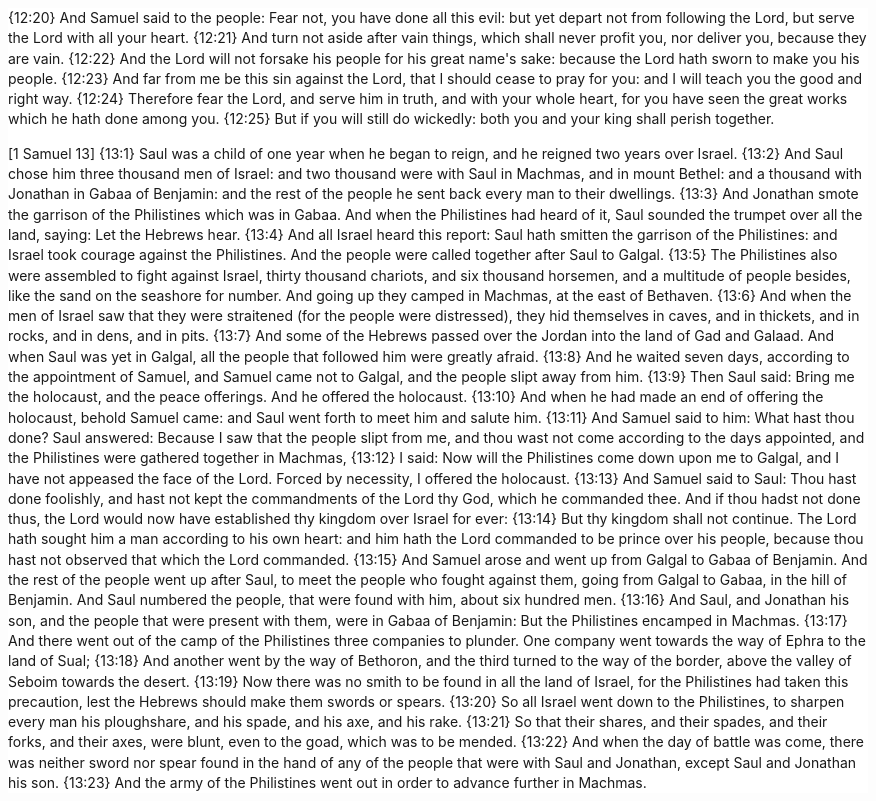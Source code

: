{12:20} And Samuel said to the people: Fear not, you have done all this evil: but yet depart not from following the Lord, but serve the Lord with all your heart.
{12:21} And turn not aside after vain things, which shall never profit you, nor deliver you, because they are vain.
{12:22} And the Lord will not forsake his people for his great name's sake: because the Lord hath sworn to make you his people.
{12:23} And far from me be this sin against the Lord, that I should cease to pray for you: and I will teach you the good and right way.
{12:24} Therefore fear the Lord, and serve him in truth, and with your whole heart, for you have seen the great works which he hath done among you.
{12:25} But if you will still do wickedly: both you and your king shall perish together.

[1 Samuel 13]
{13:1} Saul was a child of one year when he began to reign, and he reigned two years over Israel.
{13:2} And Saul chose him three thousand men of Israel: and two thousand were with Saul in Machmas, and in mount Bethel: and a thousand with Jonathan in Gabaa of Benjamin: and the rest of the people he sent back every man to their dwellings.
{13:3} And Jonathan smote the garrison of the Philistines which was in Gabaa. And when the Philistines had heard of it, Saul sounded the trumpet over all the land, saying: Let the Hebrews hear.
{13:4} And all Israel heard this report: Saul hath smitten the garrison of the Philistines: and Israel took courage against the Philistines. And the people were called together after Saul to Galgal.
{13:5} The Philistines also were assembled to fight against Israel, thirty thousand chariots, and six thousand horsemen, and a multitude of people besides, like the sand on the seashore for number. And going up they camped in Machmas, at the east of Bethaven.
{13:6} And when the men of Israel saw that they were straitened (for the people were distressed), they hid themselves in caves, and in thickets, and in rocks, and in dens, and in pits.
{13:7} And some of the Hebrews passed over the Jordan into the land of Gad and Galaad. And when Saul was yet in Galgal, all the people that followed him were greatly afraid.
{13:8} And he waited seven days, according to the appointment of Samuel, and Samuel came not to Galgal, and the people slipt away from him.
{13:9} Then Saul said: Bring me the holocaust, and the peace offerings. And he offered the holocaust.
{13:10} And when he had made an end of offering the holocaust, behold Samuel came: and Saul went forth to meet him and salute him.
{13:11} And Samuel said to him: What hast thou done? Saul answered: Because I saw that the people slipt from me, and thou wast not come according to the days appointed, and the Philistines were gathered together in Machmas,
{13:12} I said: Now will the Philistines come down upon me to Galgal, and I have not appeased the face of the Lord. Forced by necessity, I offered the holocaust.
{13:13} And Samuel said to Saul: Thou hast done foolishly, and hast not kept the commandments of the Lord thy God, which he commanded thee. And if thou hadst not done thus, the Lord would now have established thy kingdom over Israel for ever:
{13:14} But thy kingdom shall not continue. The Lord hath sought him a man according to his own heart: and him hath the Lord commanded to be prince over his people, because thou hast not observed that which the Lord commanded.
{13:15} And Samuel arose and went up from Galgal to Gabaa of Benjamin. And the rest of the people went up after Saul, to meet the people who fought against them, going from Galgal to Gabaa, in the hill of Benjamin. And Saul numbered the people, that were found with him, about six hundred men.
{13:16} And Saul, and Jonathan his son, and the people that were present with them, were in Gabaa of Benjamin: But the Philistines encamped in Machmas.
{13:17} And there went out of the camp of the Philistines three companies to plunder. One company went towards the way of Ephra to the land of Sual;
{13:18} And another went by the way of Bethoron, and the third turned to the way of the border, above the valley of Seboim towards the desert.
{13:19} Now there was no smith to be found in all the land of Israel, for the Philistines had taken this precaution, lest the Hebrews should make them swords or spears.
{13:20} So all Israel went down to the Philistines, to sharpen every man his ploughshare, and his spade, and his axe, and his rake.
{13:21} So that their shares, and their spades, and their forks, and their axes, were blunt, even to the goad, which was to be mended.
{13:22} And when the day of battle was come, there was neither sword nor spear found in the hand of any of the people that were with Saul and Jonathan, except Saul and Jonathan his son.
{13:23} And the army of the Philistines went out in order to advance further in Machmas.
